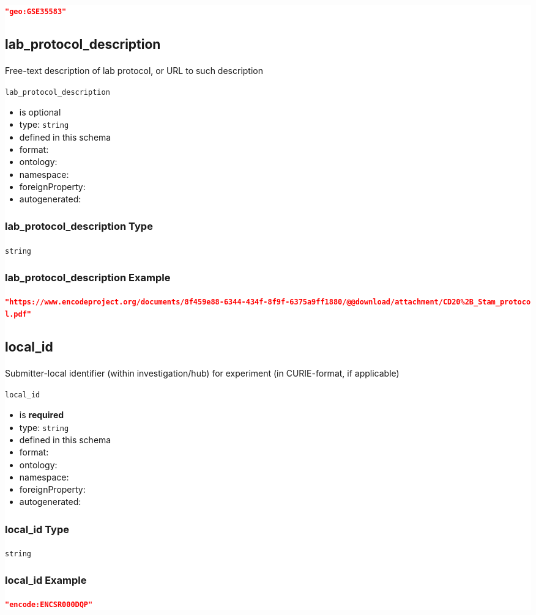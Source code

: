 ```json
"geo:GSE35583"
```

## lab_protocol_description

Free-text description of lab protocol, or URL to such description

`lab_protocol_description`

- is optional
- type: `string`
- defined in this schema
- format:
- ontology:
- namespace:
- foreignProperty:
- autogenerated:

### lab_protocol_description Type

`string`

### lab_protocol_description Example

```json
"https://www.encodeproject.org/documents/8f459e88-6344-434f-8f9f-6375a9ff1880/@@download/attachment/CD20%2B_Stam_protocol.pdf"
```

## local_id

Submitter-local identifier (within investigation/hub) for experiment (in CURIE-format, if applicable)

`local_id`

- is **required**
- type: `string`
- defined in this schema
- format:
- ontology:
- namespace:
- foreignProperty:
- autogenerated:

### local_id Type

`string`

### local_id Example

```json
"encode:ENCSR000DQP"
```
